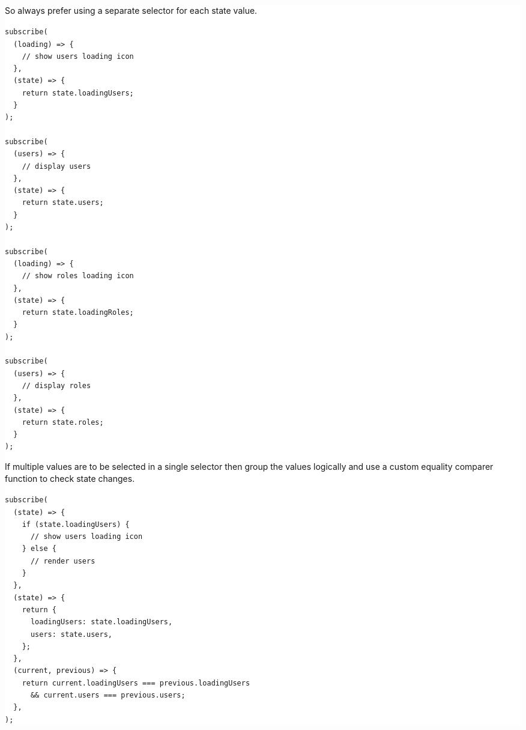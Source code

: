 
So always prefer using a separate selector for each state value.

```
subscribe(
  (loading) => {
    // show users loading icon
  },
  (state) => {
    return state.loadingUsers;
  }
);

subscribe(
  (users) => {
    // display users
  },
  (state) => {
    return state.users;
  }
);

subscribe(
  (loading) => {
    // show roles loading icon
  },
  (state) => {
    return state.loadingRoles;
  }
);

subscribe(
  (users) => {
    // display roles
  },
  (state) => {
    return state.roles;
  }
);
```

If multiple values are to be selected in a single selector then group the values logically and use a custom equality comparer function to check state changes.

```
subscribe(
  (state) => {
    if (state.loadingUsers) {
      // show users loading icon
    } else {
      // render users
    }
  },
  (state) => {
    return {
      loadingUsers: state.loadingUsers,
      users: state.users,
    };
  },
  (current, previous) => {
    return current.loadingUsers === previous.loadingUsers
      && current.users === previous.users;
  },
);
```
